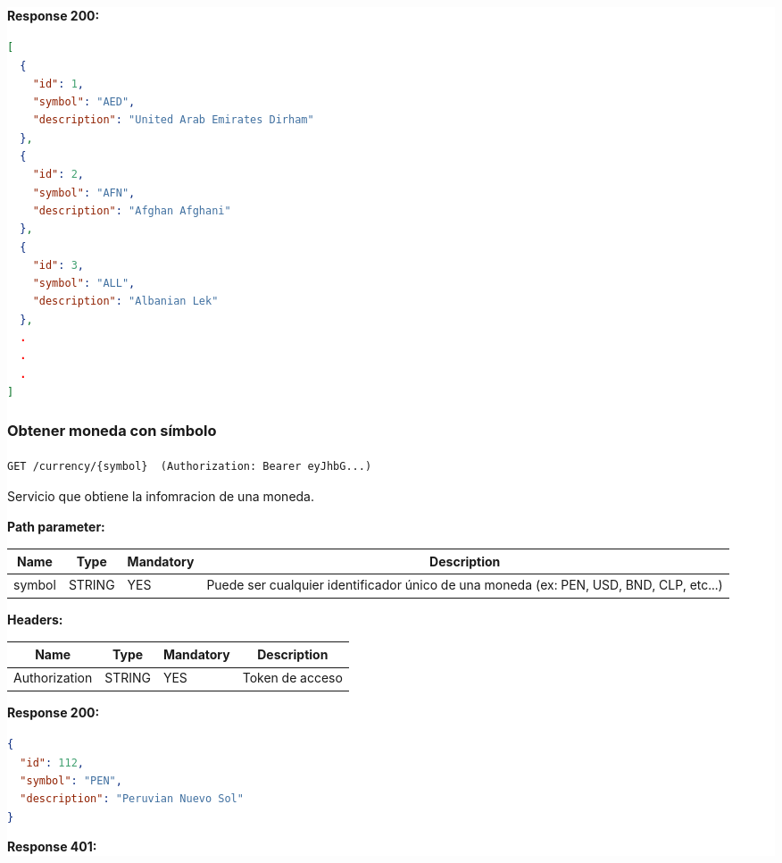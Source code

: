 **Response 200:**
```json
[
  {
    "id": 1,
    "symbol": "AED",
    "description": "United Arab Emirates Dirham"
  },
  {
    "id": 2,
    "symbol": "AFN",
    "description": "Afghan Afghani"
  },
  {
    "id": 3,
    "symbol": "ALL",
    "description": "Albanian Lek"
  },
  .
  .
  .
]
```

### Obtener moneda con símbolo
```
GET /currency/{symbol}  (Authorization: Bearer eyJhbG...)
```
Servicio que obtiene la infomracion de una moneda.

**Path parameter:**

Name | Type | Mandatory | Description
------------ | ------------ | ------------ | ------------
symbol | STRING | YES | Puede ser cualquier identificador único de una moneda (ex: PEN, USD, BND, CLP, etc...)

**Headers:**

Name | Type | Mandatory | Description
------------ | ------------ | ------------ | ------------
Authorization | STRING | YES | Token de acceso

**Response 200:**
```json
{
  "id": 112,
  "symbol": "PEN",
  "description": "Peruvian Nuevo Sol"
}
```

**Response 401:**
```json
```
